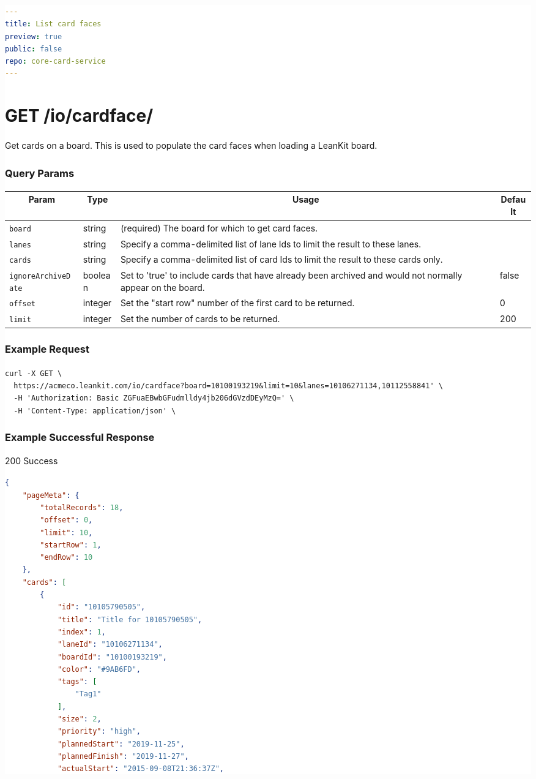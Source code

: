```yaml
---
title: List card faces
preview: true
public: false
repo: core-card-service
---
```

# GET /io/cardface/
Get cards on a board. This is used to populate the card faces when loading a LeanKit board.

### Query Params
|Param|Type|Usage|Default|
|---|---|---|---|
|`board`|string|(required) The board for which to get card faces.||
|`lanes`|string|Specify a comma-delimited list of lane Ids to limit the result to these lanes.||
|`cards`|string|Specify a comma-delimited list of card Ids to limit the result to these cards only.||
|`ignoreArchiveDate`|boolean|Set to 'true' to include cards that have already been archived and would not normally appear on the board.|false|
|`offset`|integer|Set the "start row" number of the first card to be returned.|0|
|`limit`|integer|Set the number of cards to be returned.|200|

### Example Request
```shell
curl -X GET \
  https://acmeco.leankit.com/io/cardface?board=10100193219&limit=10&lanes=10106271134,10112558841' \
  -H 'Authorization: Basic ZGFuaEBwbGFudmlldy4jb206dGVzdDEyMzQ=' \
  -H 'Content-Type: application/json' \
```

### Example Successful Response

200 Success
```json
{
    "pageMeta": {
        "totalRecords": 18,
        "offset": 0,
        "limit": 10,
        "startRow": 1,
        "endRow": 10
    },
    "cards": [
        {
            "id": "10105790505",
            "title": "Title for 10105790505",
            "index": 1,
            "laneId": "10106271134",
            "boardId": "10100193219",
            "color": "#9AB6FD",
            "tags": [
                "Tag1"
            ],
            "size": 2,
            "priority": "high",
            "plannedStart": "2019-11-25",
            "plannedFinish": "2019-11-27",
            "actualStart": "2015-09-08T21:36:37Z",
```
